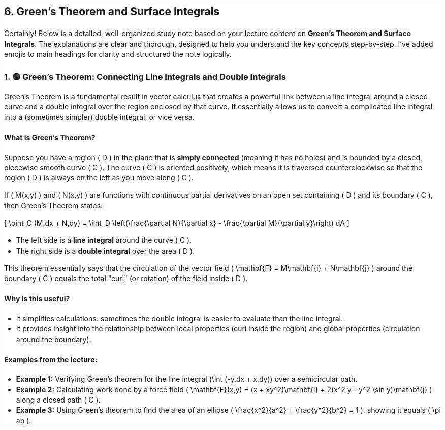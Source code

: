 ## 6. Green’s Theorem and Surface Integrals

Certainly! Below is a detailed, well-organized study note based on your lecture content on **Green’s Theorem and Surface Integrals**. The explanations are clear and thorough, designed to help you understand the key concepts step-by-step. I’ve added emojis to main headings for clarity and structured the note logically.



### 1. 🟢 Green’s Theorem: Connecting Line Integrals and Double Integrals

Green’s Theorem is a fundamental result in vector calculus that creates a powerful link between a line integral around a closed curve and a double integral over the region enclosed by that curve. It essentially allows us to convert a complicated line integral into a (sometimes simpler) double integral, or vice versa.

#### What is Green’s Theorem?

Suppose you have a region \( D \) in the plane that is **simply connected** (meaning it has no holes) and is bounded by a closed, piecewise smooth curve \( C \). The curve \( C \) is oriented positively, which means it is traversed counterclockwise so that the region \( D \) is always on the left as you move along \( C \).

If \( M(x,y) \) and \( N(x,y) \) are functions with continuous partial derivatives on an open set containing \( D \) and its boundary \( C \), then Green’s Theorem states:

\[
\oint_C (M\,dx + N\,dy) = \iint_D \left(\frac{\partial N}{\partial x} - \frac{\partial M}{\partial y}\right) dA
\]

- The left side is a **line integral** around the curve \( C \).
- The right side is a **double integral** over the area \( D \).

This theorem essentially says that the circulation of the vector field \( \mathbf{F} = M\mathbf{i} + N\mathbf{j} \) around the boundary \( C \) equals the total "curl" (or rotation) of the field inside \( D \).

#### Why is this useful?

- It simplifies calculations: sometimes the double integral is easier to evaluate than the line integral.
- It provides insight into the relationship between local properties (curl inside the region) and global properties (circulation around the boundary).

#### Examples from the lecture:

- **Example 1:** Verifying Green’s theorem for the line integral \(\int (-y\,dx + x\,dy)\) over a semicircular path.
- **Example 2:** Calculating work done by a force field \( \mathbf{F}(x,y) = (x + xy^2)\mathbf{i} + 2(x^2 y - y^2 \sin y)\mathbf{j} \) along a closed path \( C \).
- **Example 3:** Using Green’s theorem to find the area of an ellipse \( \frac{x^2}{a^2} + \frac{y^2}{b^2} = 1 \), showing it equals \( \pi ab \).
